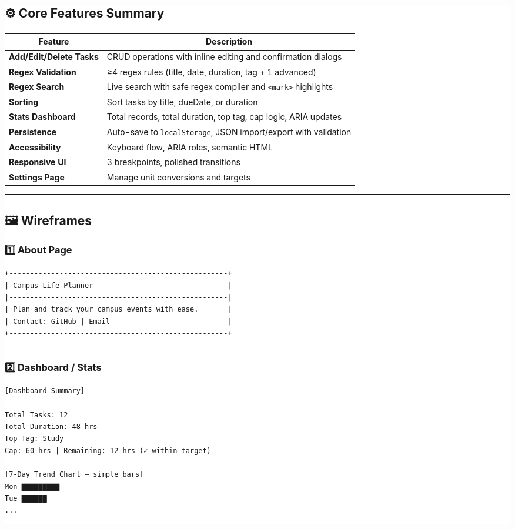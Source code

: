 
## ⚙️ Core Features Summary

| Feature | Description |
|----------|--------------|
| **Add/Edit/Delete Tasks** | CRUD operations with inline editing and confirmation dialogs |
| **Regex Validation** | ≥4 regex rules (title, date, duration, tag + 1 advanced) |
| **Regex Search** | Live search with safe regex compiler and `<mark>` highlights |
| **Sorting** | Sort tasks by title, dueDate, or duration |
| **Stats Dashboard** | Total records, total duration, top tag, cap logic, ARIA updates |
| **Persistence** | Auto-save to `localStorage`, JSON import/export with validation |
| **Accessibility** | Keyboard flow, ARIA roles, semantic HTML |
| **Responsive UI** | 3 breakpoints, polished transitions |
| **Settings Page** | Manage unit conversions and targets |

---

## 🖼️ Wireframes

### 1️⃣ About Page
```
+----------------------------------------------------+
| Campus Life Planner                                |
|----------------------------------------------------|
| Plan and track your campus events with ease.       |
| Contact: GitHub | Email                            |
+----------------------------------------------------+
```

---

### 2️⃣ Dashboard / Stats
```
[Dashboard Summary]
-----------------------------------------
Total Tasks: 12
Total Duration: 48 hrs
Top Tag: Study
Cap: 60 hrs | Remaining: 12 hrs (✓ within target)

[7-Day Trend Chart – simple bars]
Mon ▇▇▇▇▇▇▇▇▇
Tue ▇▇▇▇▇▇
...
```

---